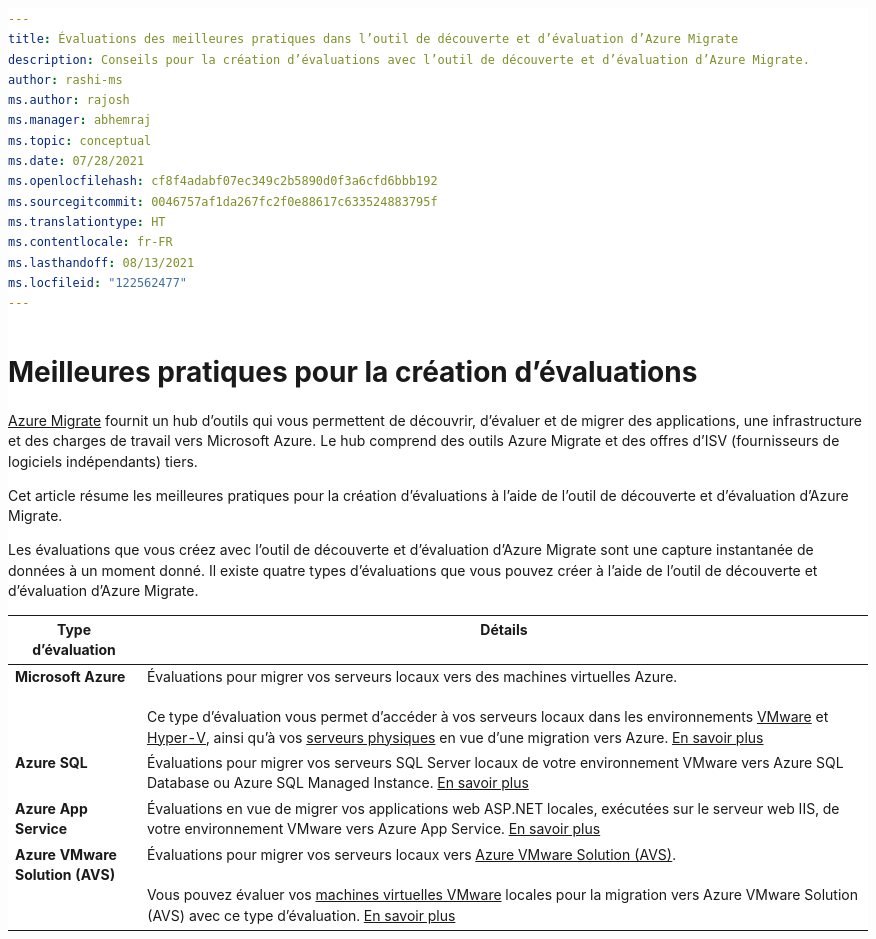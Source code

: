 ```yaml
---
title: Évaluations des meilleures pratiques dans l’outil de découverte et d’évaluation d’Azure Migrate
description: Conseils pour la création d’évaluations avec l’outil de découverte et d’évaluation d’Azure Migrate.
author: rashi-ms
ms.author: rajosh
ms.manager: abhemraj
ms.topic: conceptual
ms.date: 07/28/2021
ms.openlocfilehash: cf8f4adabf07ec349c2b5890d0f3a6cfd6bbb192
ms.sourcegitcommit: 0046757af1da267fc2f0e88617c633524883795f
ms.translationtype: HT
ms.contentlocale: fr-FR
ms.lasthandoff: 08/13/2021
ms.locfileid: "122562477"
---
```

# <a name="best-practices-for-creating-assessments"></a>Meilleures pratiques pour la création d’évaluations

[Azure Migrate](./migrate-services-overview.md) fournit un hub d’outils qui vous permettent de découvrir, d’évaluer et de migrer des applications, une infrastructure et des charges de travail vers Microsoft Azure. Le hub comprend des outils Azure Migrate et des offres d’ISV (fournisseurs de logiciels indépendants) tiers.

Cet article résume les meilleures pratiques pour la création d’évaluations à l’aide de l’outil de découverte et d’évaluation d’Azure Migrate.

Les évaluations que vous créez avec l’outil de découverte et d’évaluation d’Azure Migrate sont une capture instantanée de données à un moment donné. Il existe quatre types d’évaluations que vous pouvez créer à l’aide de l’outil de découverte et d’évaluation d’Azure Migrate.

**Type d’évaluation** | **Détails**
--- | ---
**Microsoft Azure** | Évaluations pour migrer vos serveurs locaux vers des machines virtuelles Azure. <br/><br/> Ce type d’évaluation vous permet d’accéder à vos serveurs locaux dans les environnements [VMware](how-to-set-up-appliance-vmware.md) et [Hyper-V](how-to-set-up-appliance-hyper-v.md), ainsi qu’à vos [serveurs physiques](how-to-set-up-appliance-physical.md) en vue d’une migration vers Azure. [En savoir plus](concepts-assessment-calculation.md)
**Azure SQL** | Évaluations pour migrer vos serveurs SQL Server locaux de votre environnement VMware vers Azure SQL Database ou Azure SQL Managed Instance. [En savoir plus](concepts-azure-sql-assessment-calculation.md)
**Azure App Service** | Évaluations en vue de migrer vos applications web ASP.NET locales, exécutées sur le serveur web IIS, de votre environnement VMware vers Azure App Service. [En savoir plus](concepts-azure-webapps-assessment-calculation.md)
**Azure VMware Solution (AVS)** | Évaluations pour migrer vos serveurs locaux vers [Azure VMware Solution (AVS)](../azure-vmware/introduction.md). <br/><br/> Vous pouvez évaluer vos [machines virtuelles VMware](how-to-set-up-appliance-vmware.md) locales pour la migration vers Azure VMware Solution (AVS) avec ce type d’évaluation. [En savoir plus](concepts-azure-vmware-solution-assessment-calculation.md)
